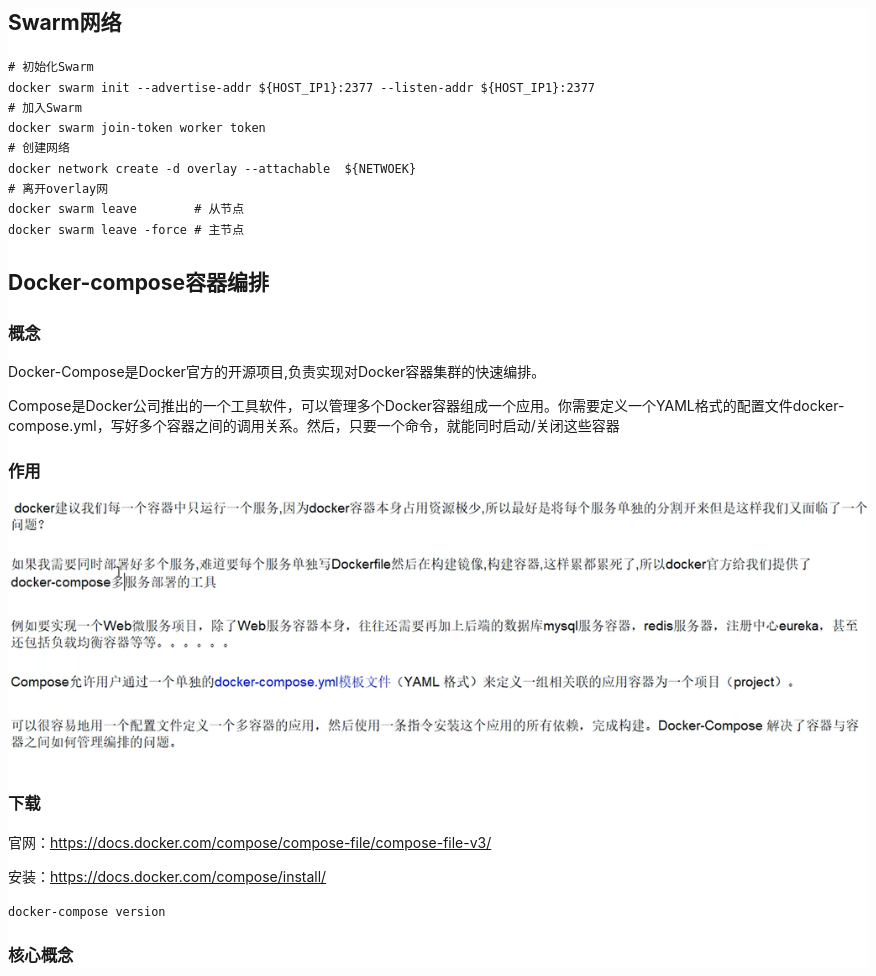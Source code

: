 ## Swarm网络

```shell
# 初始化Swarm
docker swarm init --advertise-addr ${HOST_IP1}:2377 --listen-addr ${HOST_IP1}:2377
# 加入Swarm
docker swarm join-token worker token
# 创建网络
docker network create -d overlay --attachable  ${NETWOEK}
# 离开overlay网
docker swarm leave        # 从节点 
docker swarm leave -force # 主节点
```





## Docker-compose容器编排

### 概念

Docker-Compose是Docker官方的开源项目,负责实现对Docker容器集群的快速编排。

Compose是Docker公司推出的一个工具软件，可以管理多个Docker容器组成一个应用。你需要定义一个YAML格式的配置文件docker-compose.yml，写好多个容器之间的调用关系。然后，只要一个命令，就能同时启动/关闭这些容器

### 作用

![image-20220711160351344](Docker使用教程/image-20220711160351344.png)

### 下载

官网：https://docs.docker.com/compose/compose-file/compose-file-v3/

安装：https://docs.docker.com/compose/install/

`docker-compose version`

### 核心概念
